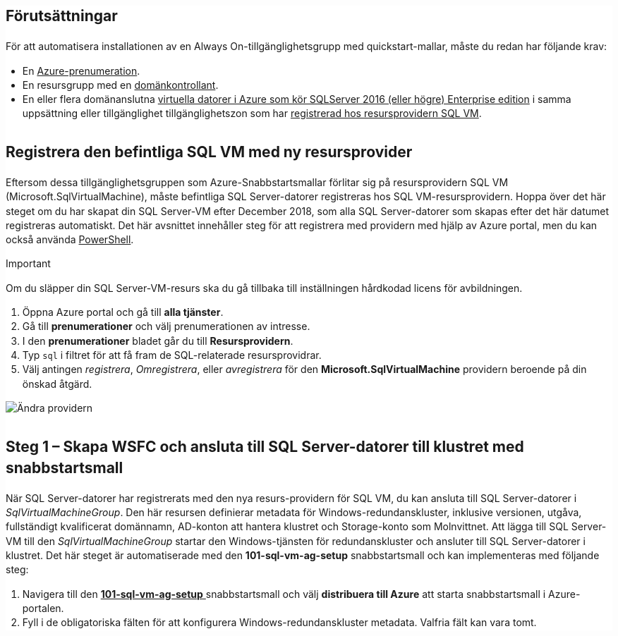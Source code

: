 ## <a name="prerequisites"></a>Förutsättningar 
För att automatisera installationen av en Always On-tillgänglighetsgrupp med quickstart-mallar, måste du redan har följande krav: 
- En [Azure-prenumeration](https://azure.microsoft.com/free/).
- En resursgrupp med en [domänkontrollant](https://docs.microsoft.com/azure/architecture/reference-architectures/identity/adds-forest). 
- En eller flera domänanslutna [virtuella datorer i Azure som kör SQLServer 2016 (eller högre) Enterprise edition](https://docs.microsoft.com/azure/virtual-machines/windows/sql/virtual-machines-windows-portal-sql-server-provision) i samma uppsättning eller tillgänglighet tillgänglighetszon som har [registrerad hos resursprovidern SQL VM](#register-existing-sql-vm-with-new-resource-provider).  

## <a name="register-existing-sql-vm-with-new-resource-provider"></a>Registrera den befintliga SQL VM med ny resursprovider
Eftersom dessa tillgänglighetsgruppen som Azure-Snabbstartsmallar förlitar sig på resursprovidern SQL VM (Microsoft.SqlVirtualMachine), måste befintliga SQL Server-datorer registreras hos SQL VM-resursprovidern. Hoppa över det här steget om du har skapat din SQL Server-VM efter December 2018, som alla SQL Server-datorer som skapas efter det här datumet registreras automatiskt. Det här avsnittet innehåller steg för att registrera med providern med hjälp av Azure portal, men du kan också använda [PowerShell](virtual-machines-windows-sql-ahb.md#powershell). 

  >[!IMPORTANT]
  > Om du släpper din SQL Server-VM-resurs ska du gå tillbaka till inställningen hårdkodad licens för avbildningen. 

1. Öppna Azure portal och gå till **alla tjänster**. 
1. Gå till **prenumerationer** och välj prenumerationen av intresse.  
1. I den **prenumerationer** bladet går du till **Resursprovidern**. 
1. Typ `sql` i filtret för att få fram de SQL-relaterade resursprovidrar. 
1. Välj antingen *registrera*, *Omregistrera*, eller *avregistrera* för den **Microsoft.SqlVirtualMachine** providern beroende på din önskad åtgärd. 

  ![Ändra providern](media/virtual-machines-windows-sql-ahb/select-resource-provider-sql.png)

## <a name="step-1---create-the-wsfc-and-join-sql-server-vms-to-the-cluster-using-quickstart-template"></a>Steg 1 – Skapa WSFC och ansluta till SQL Server-datorer till klustret med snabbstartsmall 
När SQL Server-datorer har registrerats med den nya resurs-providern för SQL VM, du kan ansluta till SQL Server-datorer i *SqlVirtualMachineGroup*. Den här resursen definierar metadata för Windows-redundanskluster, inklusive versionen, utgåva, fullständigt kvalificerat domännamn, AD-konton att hantera klustret och Storage-konto som Molnvittnet. Att lägga till SQL Server-VM till den *SqlVirtualMachineGroup* startar den Windows-tjänsten för redundanskluster och ansluter till SQL Server-datorer i klustret. Det här steget är automatiserade med den **101-sql-vm-ag-setup** snabbstartsmall och kan implementeras med följande steg:

1. Navigera till den [ **101-sql-vm-ag-setup** ](https://github.com/Azure/azure-quickstart-templates/tree/master/101-sql-vm-ag-setup) snabbstartsmall och välj **distribuera till Azure** att starta snabbstartsmall i Azure-portalen.
1. Fyll i de obligatoriska fälten för att konfigurera Windows-redundanskluster metadata. Valfria fält kan vara tomt.
